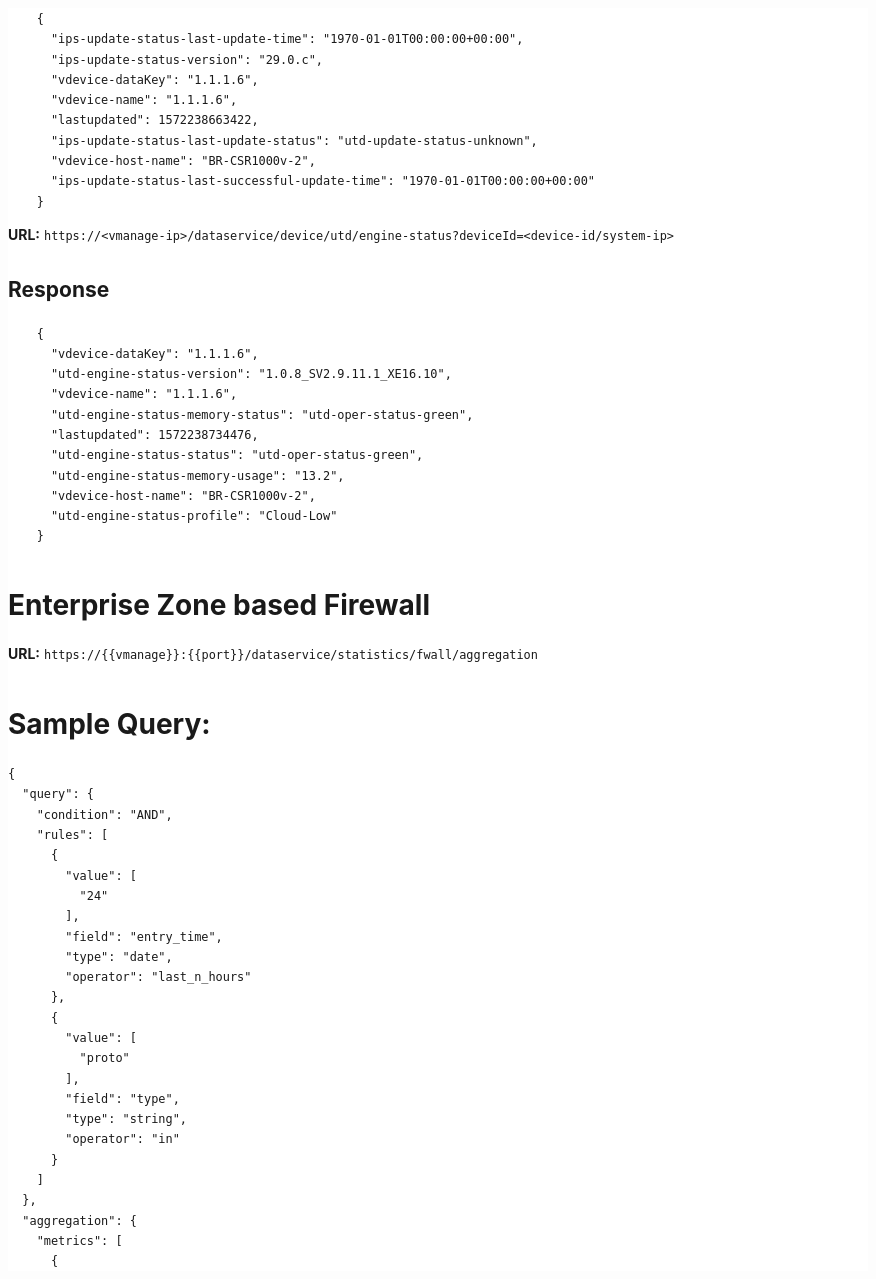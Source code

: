 ```
    {
      "ips-update-status-last-update-time": "1970-01-01T00:00:00+00:00",
      "ips-update-status-version": "29.0.c",
      "vdevice-dataKey": "1.1.1.6",
      "vdevice-name": "1.1.1.6",
      "lastupdated": 1572238663422,
      "ips-update-status-last-update-status": "utd-update-status-unknown",
      "vdevice-host-name": "BR-CSR1000v-2",
      "ips-update-status-last-successful-update-time": "1970-01-01T00:00:00+00:00"
    }
```

**URL:** `https://<vmanage-ip>/dataservice/device/utd/engine-status?deviceId=<device-id/system-ip>`

## Response

```
    {
      "vdevice-dataKey": "1.1.1.6",
      "utd-engine-status-version": "1.0.8_SV2.9.11.1_XE16.10",
      "vdevice-name": "1.1.1.6",
      "utd-engine-status-memory-status": "utd-oper-status-green",
      "lastupdated": 1572238734476,
      "utd-engine-status-status": "utd-oper-status-green",
      "utd-engine-status-memory-usage": "13.2",
      "vdevice-host-name": "BR-CSR1000v-2",
      "utd-engine-status-profile": "Cloud-Low"
    }
```

# Enterprise Zone based Firewall

**URL:** `https://{{vmanage}}:{{port}}/dataservice/statistics/fwall/aggregation`

# Sample Query: 

```
{
  "query": {
    "condition": "AND",
    "rules": [
      {
        "value": [
          "24"
        ],
        "field": "entry_time",
        "type": "date",
        "operator": "last_n_hours"
      },
      {
        "value": [
          "proto"
        ],
        "field": "type",
        "type": "string",
        "operator": "in"
      }
    ]
  },
  "aggregation": {
    "metrics": [
      {
```